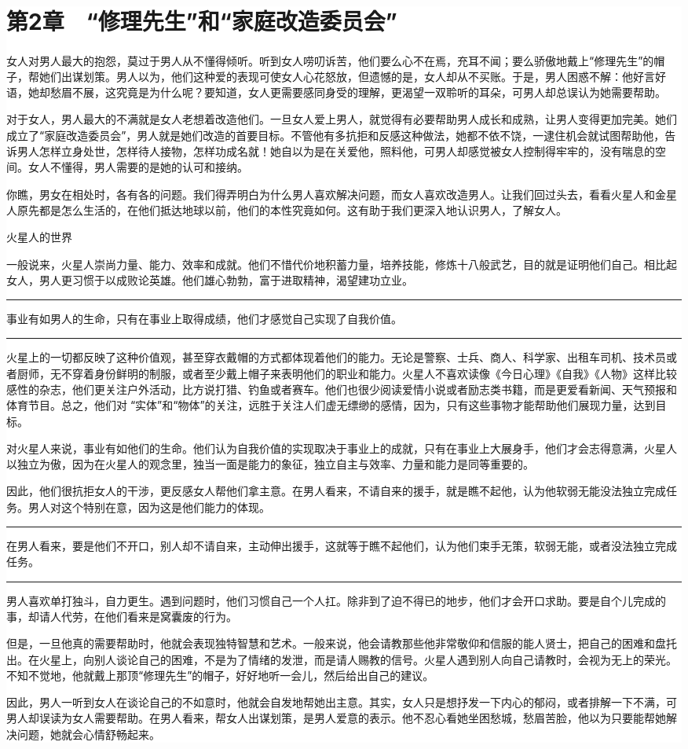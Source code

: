 # 第2章　“修理先生”和“家庭改造委员会”

女人对男人最大的抱怨，莫过于男人从不懂得倾听。听到女人唠叨诉苦，他们要么心不在焉，充耳不闻；要么骄傲地戴上“修理先生”的帽子，帮她们出谋划策。男人以为，他们这种爱的表现可使女人心花怒放，但遗憾的是，女人却从不买账。于是，男人困惑不解：他好言好语，她却愁眉不展，这究竟是为什么呢？要知道，女人更需要感同身受的理解，更渴望一双聆听的耳朵，可男人却总误认为她需要帮助。

对于女人，男人最大的不满就是女人老想着改造他们。一旦女人爱上男人，就觉得有必要帮助男人成长和成熟，让男人变得更加完美。她们成立了“家庭改造委员会”，男人就是她们改造的首要目标。不管他有多抗拒和反感这种做法，她都不依不饶，一逮住机会就试图帮助他，告诉男人怎样立身处世，怎样待人接物，怎样功成名就！她自以为是在关爱他，照料他，可男人却感觉被女人控制得牢牢的，没有喘息的空间。女人不懂得，男人需要的是她的认可和接纳。

你瞧，男女在相处时，各有各的问题。我们得弄明白为什么男人喜欢解决问题，而女人喜欢改造男人。让我们回过头去，看看火星人和金星人原先都是怎么生活的，在他们抵达地球以前，他们的本性究竟如何。这有助于我们更深入地认识男人，了解女人。



火星人的世界

一般说来，火星人崇尚力量、能力、效率和成就。他们不惜代价地积蓄力量，培养技能，修炼十八般武艺，目的就是证明他们自己。相比起女人，男人更习惯于以成败论英雄。他们雄心勃勃，富于进取精神，渴望建功立业。



* * *



事业有如男人的生命，只有在事业上取得成绩，他们才感觉自己实现了自我价值。





* * *



火星上的一切都反映了这种价值观，甚至穿衣戴帽的方式都体现着他们的能力。无论是警察、士兵、商人、科学家、出租车司机、技术员或者厨师，无不穿着身份鲜明的制服，或者至少戴上帽子来表明他们的职业和能力。火星人不喜欢读像《今日心理》《自我》《人物》这样比较感性的杂志，他们更关注户外活动，比方说打猎、钓鱼或者赛车。他们也很少阅读爱情小说或者励志类书籍，而是更爱看新闻、天气预报和体育节目。总之，他们对 “实体”和“物体”的关注，远胜于关注人们虚无缥缈的感情，因为，只有这些事物才能帮助他们展现力量，达到目标。

对火星人来说，事业有如他们的生命。他们认为自我价值的实现取决于事业上的成就，只有在事业上大展身手，他们才会志得意满，火星人以独立为傲，因为在火星人的观念里，独当一面是能力的象征，独立自主与效率、力量和能力是同等重要的。

因此，他们很抗拒女人的干涉，更反感女人帮他们拿主意。在男人看来，不请自来的援手，就是瞧不起他，认为他软弱无能没法独立完成任务。男人对这个特别在意，因为这是他们能力的体现。



* * *



在男人看来，要是他们不开口，别人却不请自来，主动伸出援手，这就等于瞧不起他们，认为他们束手无策，软弱无能，或者没法独立完成任务。





* * *



男人喜欢单打独斗，自力更生。遇到问题时，他们习惯自己一个人扛。除非到了迫不得已的地步，他们才会开口求助。要是自个儿完成的事，却请人代劳，在他们看来是窝囊废的行为。

但是，一旦他真的需要帮助时，他就会表现独特智慧和艺术。一般来说，他会请教那些他非常敬仰和信服的能人贤士，把自己的困难和盘托出。在火星上，向别人谈论自己的困难，不是为了情绪的发泄，而是请人赐教的信号。火星人遇到别人向自己请教时，会视为无上的荣光。不知不觉地，他就戴上那顶“修理先生”的帽子，好好地听一会儿，然后给出自己的建议。

因此，男人一听到女人在谈论自己的不如意时，他就会自发地帮她出主意。其实，女人只是想抒发一下内心的郁闷，或者排解一下不满，可男人却误读为女人需要帮助。在男人看来，帮女人出谋划策，是男人爱意的表示。他不忍心看她坐困愁城，愁眉苦脸，他以为只要能帮她解决问题，她就会心情舒畅起来。

